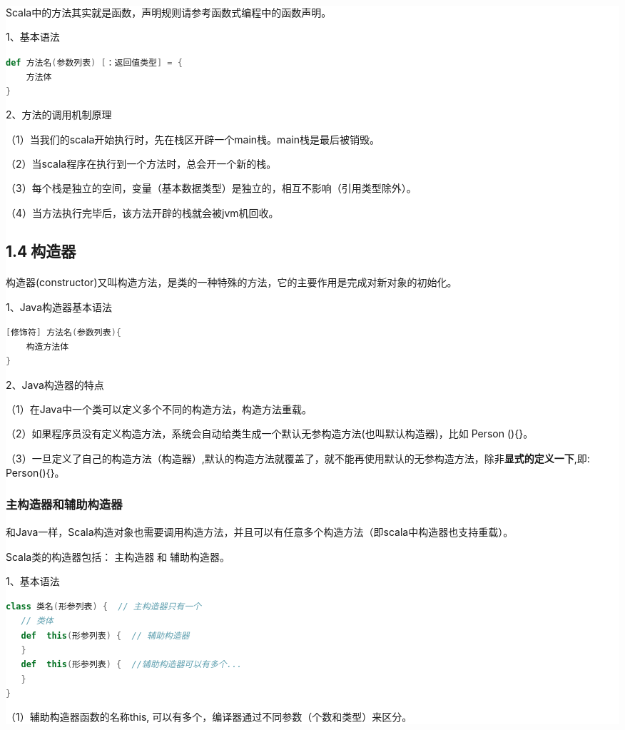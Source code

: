 Scala中的方法其实就是函数，声明规则请参考函数式编程中的函数声明。

1、基本语法

```scala
def 方法名(参数列表) [：返回值类型] = { 
	方法体
}
```

2、方法的调用机制原理

（1）当我们的scala开始执行时，先在栈区开辟一个main栈。main栈是最后被销毁。

（2）当scala程序在执行到一个方法时，总会开一个新的栈。

（3）每个栈是独立的空间，变量（基本数据类型）是独立的，相互不影响（引用类型除外）。

（4）当方法执行完毕后，该方法开辟的栈就会被jvm机回收。

## 1.4 构造器

构造器(constructor)又叫构造方法，是类的一种特殊的方法，它的主要作用是完成对新对象的初始化。

1、Java构造器基本语法

```scala
[修饰符] 方法名(参数列表){
	构造方法体
}
```

2、Java构造器的特点

（1）在Java中一个类可以定义多个不同的构造方法，构造方法重载。

（2）如果程序员没有定义构造方法，系统会自动给类生成一个默认无参构造方法(也叫默认构造器)，比如 Person (){}。

（3）一旦定义了自己的构造方法（构造器）,默认的构造方法就覆盖了，就不能再使用默认的无参构造方法，除非**显式的定义一下**,即: Person(){}。

### 主构造器和辅助构造器

和Java一样，Scala构造对象也需要调用构造方法，并且可以有任意多个构造方法（即scala中构造器也支持重载）。

Scala类的构造器包括： 主构造器 和 辅助构造器。

1、基本语法

```scala
class 类名(形参列表) {  // 主构造器只有一个
   // 类体
   def  this(形参列表) {  // 辅助构造器
   }
   def  this(形参列表) {  //辅助构造器可以有多个...
   }
} 
```

（1）辅助构造器函数的名称this, 可以有多个，编译器通过不同参数（个数和类型）来区分。
